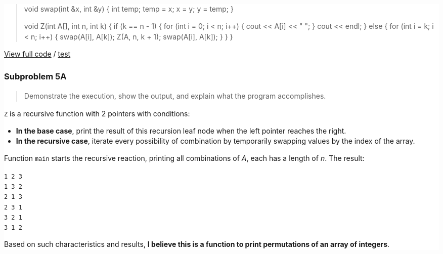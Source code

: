 > void swap(int &x, int &y) {
>   int temp;
>   temp = x;
>   x = y;
>   y = temp;
> }
>
> void Z(int A[], int n, int k) {
>   if (k == n - 1) {
>     for (int i = 0; i < n; i++) {
>       cout << A[i] << " ";
>     }
>     cout << endl;
>   } else {
>     for (int i = k; i < n; i++) {
>       swap(A[i], A[k]);
>       Z(A, n, k + 1);
>       swap(A[i], A[k]);
>     }
>   }
> }
> ```

[View full code](https://github.com/hendraanggrian/IIT-CS430/blob/main/testbed/app/src/main/java/com/example/Permutations.java)
/ [test](https://github.com/hendraanggrian/IIT-CS430/blob/main/testbed/app/src/test/java/com/example/PermutationsTest.java)

### Subproblem 5A

> Demonstrate the execution, show the output, and explain what the program
  accomplishes.

`Z` is a recursive function with 2 pointers with conditions:

- **In the base case**, print the result of this recursion leaf node when the
  left pointer reaches the right.
- **In the recursive case**, iterate every possibility of combination by
  temporarily swapping values by the index of the array.

Function `main` starts the recursive reaction, printing all combinations of $A$,
each has a length of $n$. The result:

```
1 2 3
1 3 2
2 1 3
2 3 1
3 2 1
3 1 2
```

Based on such characteristics and results, **I believe this is a function to
print permutations of an array of integers**.
